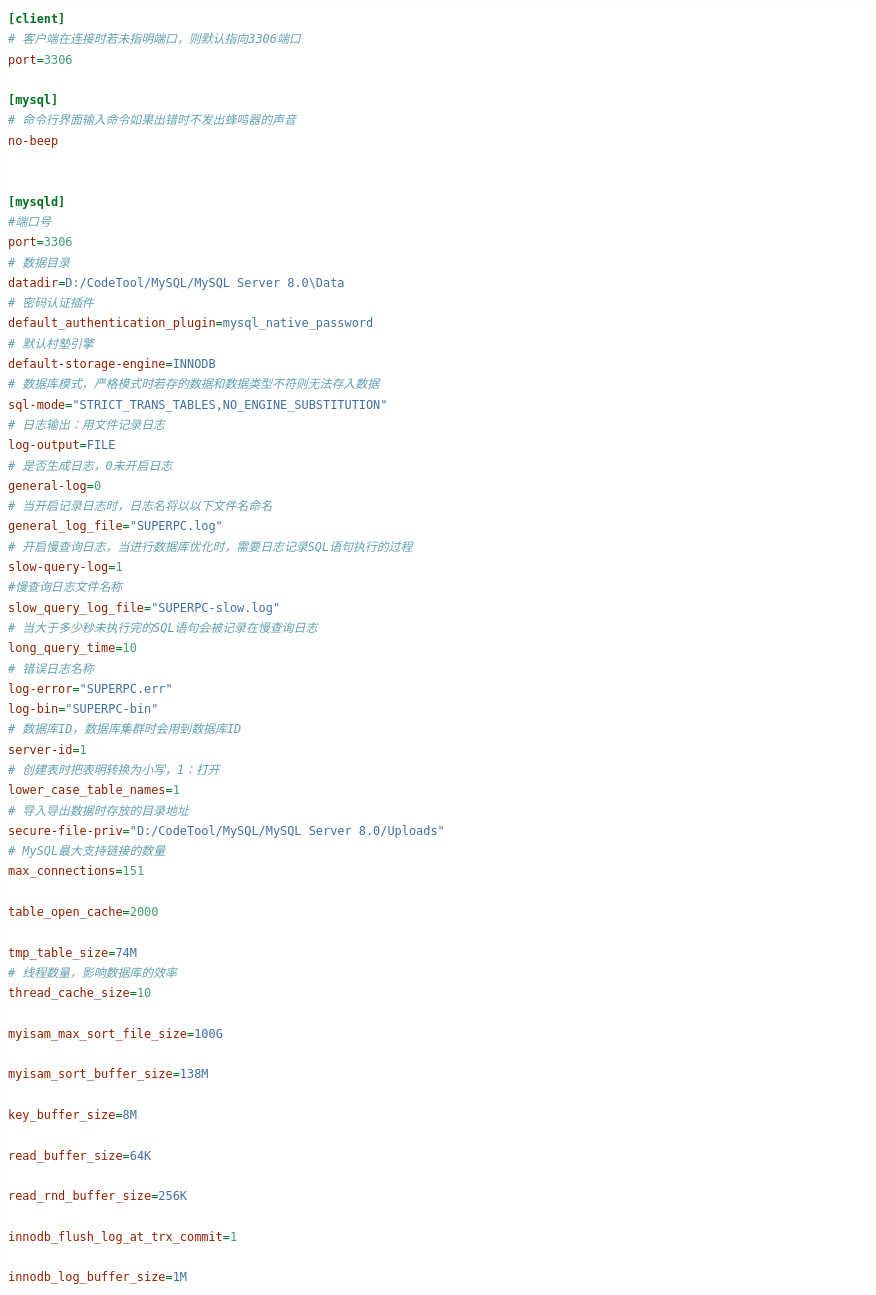 ```ini
[client]
# 客户端在连接时若未指明端口，则默认指向3306端口
port=3306 

[mysql]
# 命令行界面输入命令如果出错时不发出蜂鸣器的声音
no-beep 


[mysqld]
#端口号
port=3306
# 数据目录
datadir=D:/CodeTool/MySQL/MySQL Server 8.0\Data
# 密码认证插件
default_authentication_plugin=mysql_native_password
# 默认村塾引擎
default-storage-engine=INNODB
# 数据库模式，严格模式时若存的数据和数据类型不符则无法存入数据
sql-mode="STRICT_TRANS_TABLES,NO_ENGINE_SUBSTITUTION"
# 日志输出：用文件记录日志
log-output=FILE
# 是否生成日志，0未开启日志
general-log=0
# 当开启记录日志时，日志名将以以下文件名命名
general_log_file="SUPERPC.log"
# 开启慢查询日志，当进行数据库优化时，需要日志记录SQL语句执行的过程
slow-query-log=1
#慢查询日志文件名称
slow_query_log_file="SUPERPC-slow.log"
# 当大于多少秒未执行完的SQL语句会被记录在慢查询日志
long_query_time=10
# 错误日志名称
log-error="SUPERPC.err"
log-bin="SUPERPC-bin"
# 数据库ID，数据库集群时会用到数据库ID
server-id=1
# 创建表时把表明转换为小写，1：打开
lower_case_table_names=1
# 导入导出数据时存放的目录地址
secure-file-priv="D:/CodeTool/MySQL/MySQL Server 8.0/Uploads"
# MySQL最大支持链接的数量
max_connections=151

table_open_cache=2000

tmp_table_size=74M
# 线程数量，影响数据库的效率
thread_cache_size=10

myisam_max_sort_file_size=100G

myisam_sort_buffer_size=138M

key_buffer_size=8M

read_buffer_size=64K

read_rnd_buffer_size=256K

innodb_flush_log_at_trx_commit=1

innodb_log_buffer_size=1M
```